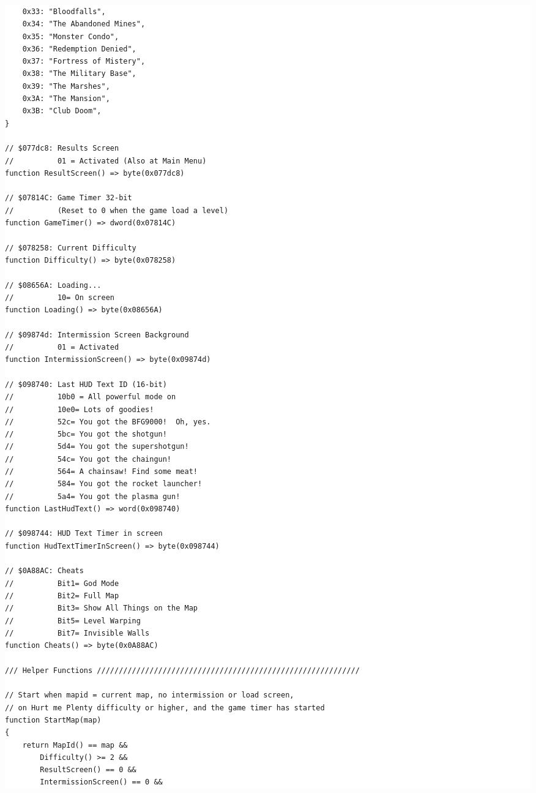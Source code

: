 ```
    0x33: "Bloodfalls",
    0x34: "The Abandoned Mines",
    0x35: "Monster Condo",
    0x36: "Redemption Denied",
    0x37: "Fortress of Mistery",
    0x38: "The Military Base",
    0x39: "The Marshes",
    0x3A: "The Mansion",
    0x3B: "Club Doom",
}

// $077dc8: Results Screen
//          01 = Activated (Also at Main Menu)
function ResultScreen() => byte(0x077dc8)

// $07814C: Game Timer 32-bit
//          (Reset to 0 when the game load a level)
function GameTimer() => dword(0x07814C)

// $078258: Current Difficulty
function Difficulty() => byte(0x078258)

// $08656A: Loading...
//          10= On screen
function Loading() => byte(0x08656A)

// $09874d: Intermission Screen Background
//          01 = Activated
function IntermissionScreen() => byte(0x09874d)

// $098740: Last HUD Text ID (16-bit)
//          10b0 = All powerful mode on
//          10e0= Lots of goodies!
//          52c= You got the BFG9000!  Oh, yes.
//          5bc= You got the shotgun!
//          5d4= You got the supershotgun!
//          54c= You got the chaingun!
//          564= A chainsaw! Find some meat!
//          584= You got the rocket launcher!
//          5a4= You got the plasma gun!
function LastHudText() => word(0x098740)

// $098744: HUD Text Timer in screen
function HudTextTimerInScreen() => byte(0x098744)

// $0A88AC: Cheats
//          Bit1= God Mode
//          Bit2= Full Map
//          Bit3= Show All Things on the Map
//          Bit5= Level Warping
//          Bit7= Invisible Walls
function Cheats() => byte(0x0A88AC)

/// Helper Functions ////////////////////////////////////////////////////////////

// Start when mapid = current map, no intermission or load screen, 
// on Hurt me Plenty difficulty or higher, and the game timer has started
function StartMap(map)
{
    return MapId() == map &&
        Difficulty() >= 2 &&
        ResultScreen() == 0 &&
        IntermissionScreen() == 0 &&
```
